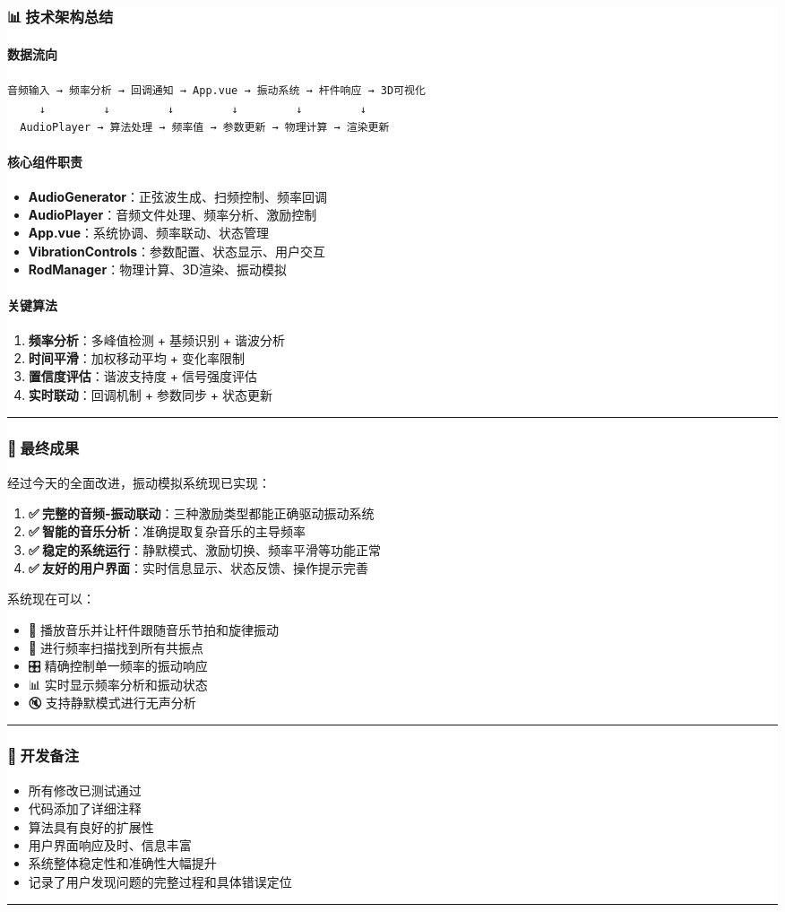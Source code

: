 
### 📊 技术架构总结

#### 数据流向
```
音频输入 → 频率分析 → 回调通知 → App.vue → 振动系统 → 杆件响应 → 3D可视化
     ↓         ↓         ↓         ↓         ↓         ↓
  AudioPlayer → 算法处理 → 频率值 → 参数更新 → 物理计算 → 渲染更新
```

#### 核心组件职责
- **AudioGenerator**：正弦波生成、扫频控制、频率回调
- **AudioPlayer**：音频文件处理、频率分析、激励控制
- **App.vue**：系统协调、频率联动、状态管理
- **VibrationControls**：参数配置、状态显示、用户交互
- **RodManager**：物理计算、3D渲染、振动模拟

#### 关键算法
1. **频率分析**：多峰值检测 + 基频识别 + 谐波分析
2. **时间平滑**：加权移动平均 + 变化率限制
3. **置信度评估**：谐波支持度 + 信号强度评估
4. **实时联动**：回调机制 + 参数同步 + 状态更新

---

### 🎯 最终成果

经过今天的全面改进，振动模拟系统现已实现：

1. **✅ 完整的音频-振动联动**：三种激励类型都能正确驱动振动系统
2. **✅ 智能的音乐分析**：准确提取复杂音乐的主导频率
3. **✅ 稳定的系统运行**：静默模式、激励切换、频率平滑等功能正常
4. **✅ 友好的用户界面**：实时信息显示、状态反馈、操作提示完善

系统现在可以：
- 🎵 播放音乐并让杆件跟随音乐节拍和旋律振动
- 🔄 进行频率扫描找到所有共振点
- 🎛️ 精确控制单一频率的振动响应
- 📊 实时显示频率分析和振动状态
- 🔇 支持静默模式进行无声分析

---

### 📝 开发备注

- 所有修改已测试通过
- 代码添加了详细注释
- 算法具有良好的扩展性
- 用户界面响应及时、信息丰富
- 系统整体稳定性和准确性大幅提升
- 记录了用户发现问题的完整过程和具体错误定位

---
